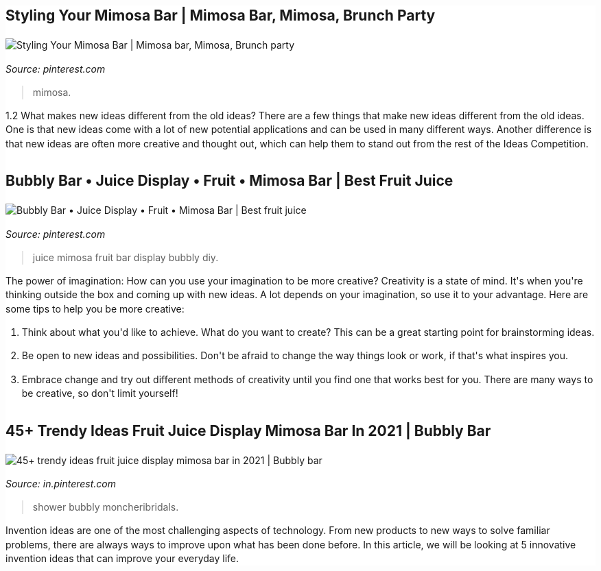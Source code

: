     
## Styling Your Mimosa Bar | Mimosa Bar, Mimosa, Brunch Party

<img loading=lazy src="https://i.pinimg.com/originals/0f/b4/44/0fb4446f73a51be859898c3d80aeee3b.jpg" onerror="this.onerror=null;this.src='https://tse1.mm.bing.net/th?id=OIP.8_Gh9p-xl7Xwp4PblQke1QHaGD&amp;pid=15.1';" alt="Styling Your Mimosa Bar | Mimosa bar, Mimosa, Brunch party">

_Source: pinterest.com_

>mimosa. 

	

1.2 What makes new ideas different from the old ideas?
There are a few things that make new ideas different from the old ideas. One is that new ideas come with a lot of new potential applications and can be used in many different ways. Another difference is that new ideas are often more creative and thought out, which can help them to stand out from the rest of the Ideas Competition.

    
## Bubbly Bar • Juice Display • Fruit • Mimosa Bar | Best Fruit Juice

<img loading=lazy src="https://i.pinimg.com/originals/d3/c6/69/d3c669e60c3d0ec0ed153d30becae188.jpg" onerror="this.onerror=null;this.src='https://tse2.mm.bing.net/th?id=OIP.NAe6kel61qCX4G9RTNno_QHaLN&amp;pid=15.1';" alt="Bubbly Bar • Juice Display • Fruit • Mimosa Bar | Best fruit juice">

_Source: pinterest.com_

>juice mimosa fruit bar display bubbly diy. 

	

The power of imagination: How can you use your imagination to be more creative?
Creativity is a state of mind. It's when you're thinking outside the box and coming up with new ideas. A lot depends on your imagination, so use it to your advantage. Here are some tips to help you be more creative:
1. Think about what you'd like to achieve. What do you want to create? This can be a great starting point for brainstorming ideas.

2. Be open to new ideas and possibilities. Don't be afraid to change the way things look or work, if that's what inspires you.

3. Embrace change and try out different methods of creativity until you find one that works best for you. There are many ways to be creative, so don't limit yourself!

    
## 45+ Trendy Ideas Fruit Juice Display Mimosa Bar In 2021 | Bubbly Bar

<img loading=lazy src="https://i.pinimg.com/736x/2c/49/73/2c4973a10e3a5023cf373af93c9fa1db.jpg" onerror="this.onerror=null;this.src='https://tse1.mm.bing.net/th?id=OIP.QG4JBYvoClpRwsH37YtzSQAAAA&amp;pid=15.1';" alt="45+ trendy ideas fruit juice display mimosa bar in 2021 | Bubbly bar">

_Source: in.pinterest.com_

>shower bubbly moncheribridals. 

	

Invention ideas are one of the most challenging aspects of technology. From new products to new ways to solve familiar problems, there are always ways to improve upon what has been done before. In this article, we will be looking at 5 innovative invention ideas that can improve your everyday life.
